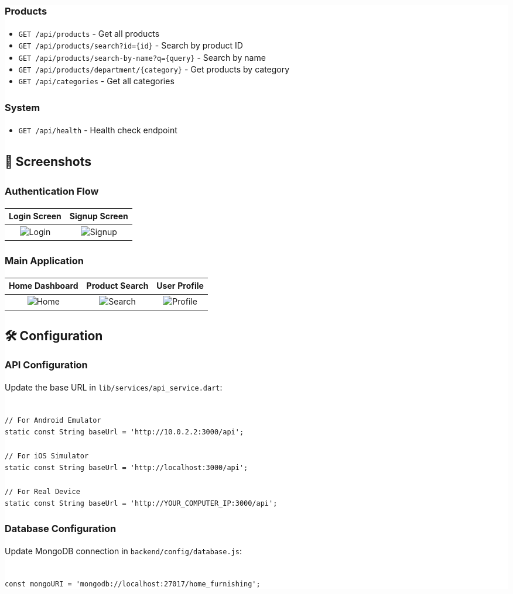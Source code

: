 ### Products
- `GET /api/products` - Get all products
- `GET /api/products/search?id={id}` - Search by product ID
- `GET /api/products/search-by-name?q={query}` - Search by name
- `GET /api/products/department/{category}` - Get products by category
- `GET /api/categories` - Get all categories

### System
- `GET /api/health` - Health check endpoint

## 📱 Screenshots

### Authentication Flow
| Login Screen | Signup Screen |
|:---:|:---:|
| ![Login](screenshots/login.png) | ![Signup](screenshots/signup.png) |

### Main Application
| Home Dashboard | Product Search | User Profile |
|:---:|:---:|:---:|
| ![Home](screenshots/home.png) | ![Search](screenshots/search.png) | ![Profile](screenshots/profile.png) |

## 🛠️ Configuration

### API Configuration
Update the base URL in `lib/services/api_service.dart`:

```

// For Android Emulator
static const String baseUrl = 'http://10.0.2.2:3000/api';

// For iOS Simulator
static const String baseUrl = 'http://localhost:3000/api';

// For Real Device
static const String baseUrl = 'http://YOUR_COMPUTER_IP:3000/api';

```

### Database Configuration
Update MongoDB connection in `backend/config/database.js`:

```

const mongoURI = 'mongodb://localhost:27017/home_furnishing';

```

